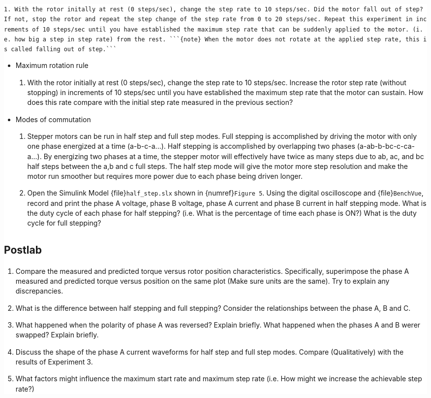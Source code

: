     1. With the rotor initally at rest (0 steps/sec), change the step rate to 10 steps/sec. Did the motor fall out of step? If not, stop the rotor and repeat the step change of the step rate from 0 to 20 steps/sec. Repeat this experiment in increments of 10 steps/sec until you have established the maximum step rate that can be suddenly applied to the motor. (i.e. how big a step in step rate) from the rest. ```{note} When the motor does not rotate at the applied step rate, this is called falling out of step.```

- Maximum rotation rule

    1. With the rotor initially at rest (0 steps/sec), change the step rate to 10 steps/sec. Increase the rotor step rate (without stopping) in increments of 10 steps/sec until you have established the maximum step rate that the motor can sustain. How does this rate compare with the initial step rate measured in the previous section?

- Modes of commutation

    1. Stepper motors can be run in half step and full step modes. Full stepping is accomplished by driving the motor with only one phase energized at a time (a-b-c-a...). Half stepping is accomplished by overlapping two phases (a-ab-b-bc-c-ca-a...). By energizing two phases at a time, the stepper motor will effectively have twice as many steps due to ab, ac, and bc half steps between the a,b and c full steps. The half step mode will give the motor more step resolution and make the motor run smoother but requires more power due to each phase being driven longer.

    2. Open the Simulink Model {file}`half_step.slx` shown in {numref}`Figure 5`. Using the digital oscilloscope and {file}`BenchVue`, record and print the phase A voltage, phase B voltage, phase A current and phase B current in half stepping mode. What is the duty cycle of each phase for half stepping? (i.e. What is the percentage of time each phase is ON?) What is the duty cycle for full stepping?

## Postlab

1. Compare the measured and predicted torque versus rotor position characteristics. Specifically, superimpose the phase A measured and predicted torque versus position on the same plot (Make sure units are the same). Try to explain any discrepancies.

2. What is the difference between half stepping and full stepping? Consider the relationships between the phase A, B and C.

3. What happened when the polarity of phase A was reversed? Explain briefly. What happened when the phases A and B werer swapped? Explain briefly.

4. Discuss the shape of the phase A current waveforms for half step and full step modes. Compare (Qualitatively) with the results of Experiment 3.

5. What factors might influence the maximum start rate and maximum step rate (i.e. How might we increase the achievable step rate?)